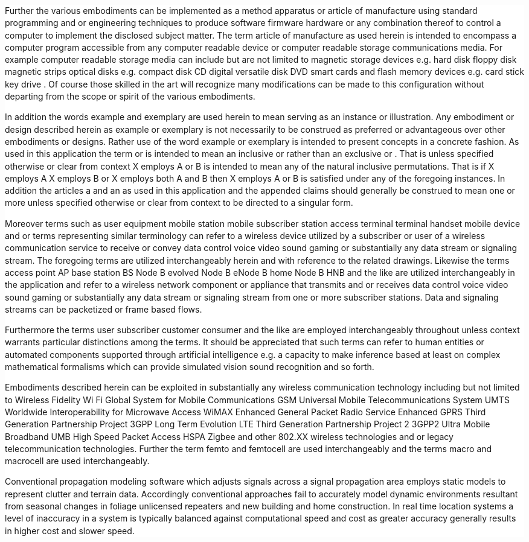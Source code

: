 Further the various embodiments can be implemented as a method apparatus or article of manufacture using standard programming and or engineering techniques to produce software firmware hardware or any combination thereof to control a computer to implement the disclosed subject matter. The term article of manufacture as used herein is intended to encompass a computer program accessible from any computer readable device or computer readable storage communications media. For example computer readable storage media can include but are not limited to magnetic storage devices e.g. hard disk floppy disk magnetic strips optical disks e.g. compact disk CD digital versatile disk DVD smart cards and flash memory devices e.g. card stick key drive . Of course those skilled in the art will recognize many modifications can be made to this configuration without departing from the scope or spirit of the various embodiments.

In addition the words example and exemplary are used herein to mean serving as an instance or illustration. Any embodiment or design described herein as example or exemplary is not necessarily to be construed as preferred or advantageous over other embodiments or designs. Rather use of the word example or exemplary is intended to present concepts in a concrete fashion. As used in this application the term or is intended to mean an inclusive or rather than an exclusive or . That is unless specified otherwise or clear from context X employs A or B is intended to mean any of the natural inclusive permutations. That is if X employs A X employs B or X employs both A and B then X employs A or B is satisfied under any of the foregoing instances. In addition the articles a and an as used in this application and the appended claims should generally be construed to mean one or more unless specified otherwise or clear from context to be directed to a singular form.

Moreover terms such as user equipment mobile station mobile subscriber station access terminal terminal handset mobile device and or terms representing similar terminology can refer to a wireless device utilized by a subscriber or user of a wireless communication service to receive or convey data control voice video sound gaming or substantially any data stream or signaling stream. The foregoing terms are utilized interchangeably herein and with reference to the related drawings. Likewise the terms access point AP base station BS Node B evolved Node B eNode B home Node B HNB and the like are utilized interchangeably in the application and refer to a wireless network component or appliance that transmits and or receives data control voice video sound gaming or substantially any data stream or signaling stream from one or more subscriber stations. Data and signaling streams can be packetized or frame based flows.

Furthermore the terms user subscriber customer consumer and the like are employed interchangeably throughout unless context warrants particular distinctions among the terms. It should be appreciated that such terms can refer to human entities or automated components supported through artificial intelligence e.g. a capacity to make inference based at least on complex mathematical formalisms which can provide simulated vision sound recognition and so forth.

Embodiments described herein can be exploited in substantially any wireless communication technology including but not limited to Wireless Fidelity Wi Fi Global System for Mobile Communications GSM Universal Mobile Telecommunications System UMTS Worldwide Interoperability for Microwave Access WiMAX Enhanced General Packet Radio Service Enhanced GPRS Third Generation Partnership Project 3GPP Long Term Evolution LTE Third Generation Partnership Project 2 3GPP2 Ultra Mobile Broadband UMB High Speed Packet Access HSPA Zigbee and other 802.XX wireless technologies and or legacy telecommunication technologies. Further the term femto and femtocell are used interchangeably and the terms macro and macrocell are used interchangeably.

Conventional propagation modeling software which adjusts signals across a signal propagation area employs static models to represent clutter and terrain data. Accordingly conventional approaches fail to accurately model dynamic environments resultant from seasonal changes in foliage unlicensed repeaters and new building and home construction. In real time location systems a level of inaccuracy in a system is typically balanced against computational speed and cost as greater accuracy generally results in higher cost and slower speed.
